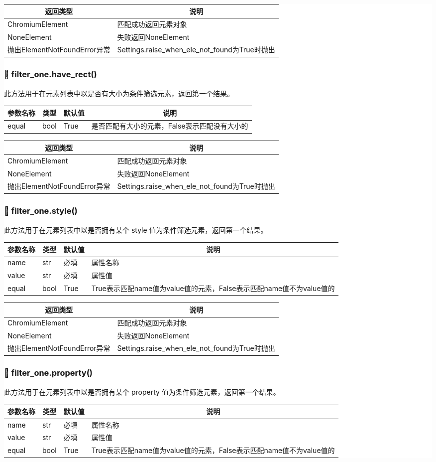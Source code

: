 | 返回类型         | 说明                           |
|------------------|--------------------------------|
| ChromiumElement  | 匹配成功返回元素对象           |
| NoneElement      | 失败返回NoneElement            |
| 抛出ElementNotFoundError异常 | Settings.raise_when_ele_not_found为True时抛出 |

### 📌 filter_one.have_rect()

此方法用于在元素列表中以是否有大小为条件筛选元素，返回第一个结果。

| 参数名称 | 类型 | 默认值 | 说明 |
|----------|------|--------|------|
| equal    | bool | True   | 是否匹配有大小的元素，False表示匹配没有大小的 |

| 返回类型         | 说明                           |
|------------------|--------------------------------|
| ChromiumElement  | 匹配成功返回元素对象           |
| NoneElement      | 失败返回NoneElement            |
| 抛出ElementNotFoundError异常 | Settings.raise_when_ele_not_found为True时抛出 |

### 📌 filter_one.style()

此方法用于在元素列表中以是否拥有某个 style 值为条件筛选元素，返回第一个结果。

| 参数名称 | 类型 | 默认值 | 说明 |
|----------|------|--------|------|
| name     | str  | 必填   | 属性名称 |
| value    | str  | 必填   | 属性值 |
| equal    | bool | True   | True表示匹配name值为value值的元素，False表示匹配name值不为value值的 |

| 返回类型         | 说明                           |
|------------------|--------------------------------|
| ChromiumElement  | 匹配成功返回元素对象           |
| NoneElement      | 失败返回NoneElement            |
| 抛出ElementNotFoundError异常 | Settings.raise_when_ele_not_found为True时抛出 |

### 📌 filter_one.property()

此方法用于在元素列表中以是否拥有某个 property 值为条件筛选元素，返回第一个结果。

| 参数名称 | 类型 | 默认值 | 说明 |
|----------|------|--------|------|
| name     | str  | 必填   | 属性名称 |
| value    | str  | 必填   | 属性值 |
| equal    | bool | True   | True表示匹配name值为value值的元素，False表示匹配name值不为value值的 |
